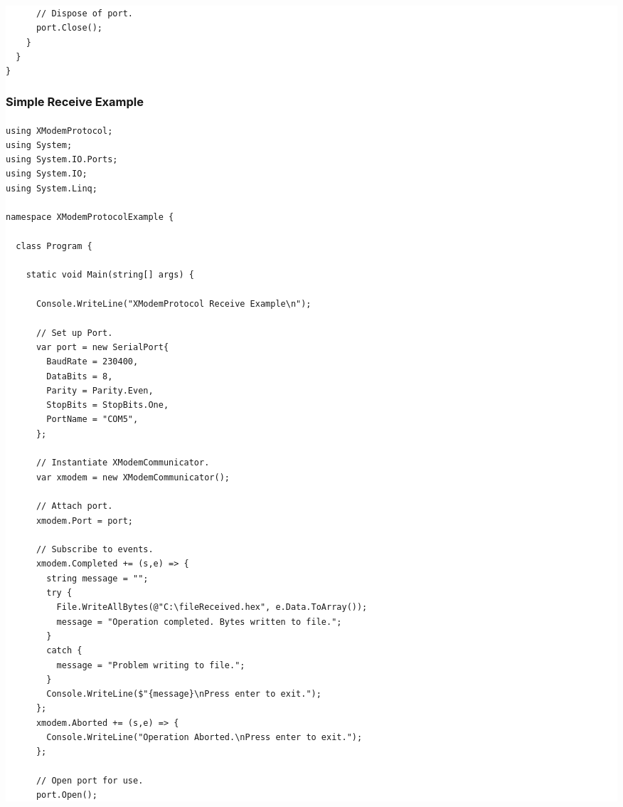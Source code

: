           // Dispose of port.
          port.Close();
        }
      }
    }

### Simple Receive Example

    using XModemProtocol;
    using System;
    using System.IO.Ports;
    using System.IO;
    using System.Linq;

    namespace XModemProtocolExample {

      class Program {
    
        static void Main(string[] args) {
      
          Console.WriteLine("XModemProtocol Receive Example\n");
      
          // Set up Port.
          var port = new SerialPort{
            BaudRate = 230400,
            DataBits = 8,
            Parity = Parity.Even,
            StopBits = StopBits.One,
            PortName = "COM5",
          };
      
          // Instantiate XModemCommunicator.
          var xmodem = new XModemCommunicator();
      
          // Attach port.
          xmodem.Port = port;
      
          // Subscribe to events.
          xmodem.Completed += (s,e) => {
            string message = "";
            try {
              File.WriteAllBytes(@"C:\fileReceived.hex", e.Data.ToArray());
              message = "Operation completed. Bytes written to file.";
            }
            catch {
              message = "Problem writing to file.";
            }
            Console.WriteLine($"{message}\nPress enter to exit.");
          };
          xmodem.Aborted += (s,e) => {
            Console.WriteLine("Operation Aborted.\nPress enter to exit.");
          };
          
          // Open port for use.
          port.Open();
      